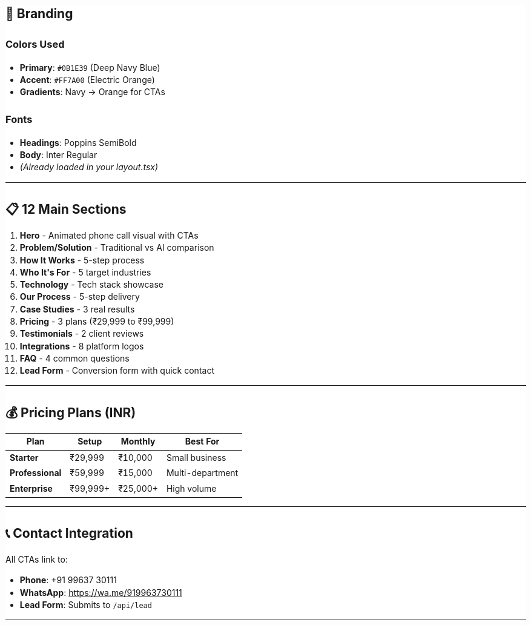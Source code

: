 ## 🎨 Branding

### Colors Used
- **Primary**: `#0B1E39` (Deep Navy Blue)
- **Accent**: `#FF7A00` (Electric Orange)
- **Gradients**: Navy → Orange for CTAs

### Fonts
- **Headings**: Poppins SemiBold
- **Body**: Inter Regular
- *(Already loaded in your layout.tsx)*

---

## 📋 12 Main Sections

1. **Hero** - Animated phone call visual with CTAs
2. **Problem/Solution** - Traditional vs AI comparison
3. **How It Works** - 5-step process
4. **Who It's For** - 5 target industries
5. **Technology** - Tech stack showcase
6. **Our Process** - 5-step delivery
7. **Case Studies** - 3 real results
8. **Pricing** - 3 plans (₹29,999 to ₹99,999)
9. **Testimonials** - 2 client reviews
10. **Integrations** - 8 platform logos
11. **FAQ** - 4 common questions
12. **Lead Form** - Conversion form with quick contact

---

## 💰 Pricing Plans (INR)

| Plan | Setup | Monthly | Best For |
|------|-------|---------|----------|
| **Starter** | ₹29,999 | ₹10,000 | Small business |
| **Professional** | ₹59,999 | ₹15,000 | Multi-department |
| **Enterprise** | ₹99,999+ | ₹25,000+ | High volume |

---

## 📞 Contact Integration

All CTAs link to:
- **Phone**: +91 99637 30111
- **WhatsApp**: https://wa.me/919963730111
- **Lead Form**: Submits to `/api/lead`

---